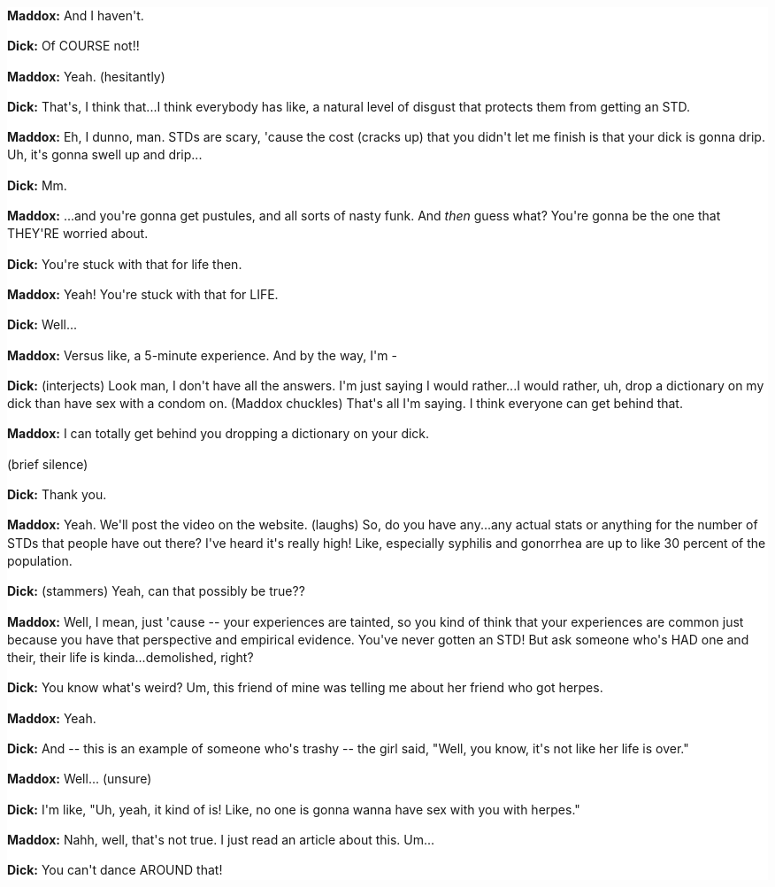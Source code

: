 **Maddox:** And I haven't.

**Dick:** Of COURSE not!!

**Maddox:** Yeah. (hesitantly)

**Dick:** That's, I think that...I think everybody has like, a natural level of disgust that protects them from getting an STD.

**Maddox:** Eh, I dunno, man. STDs are scary, 'cause the cost (cracks up) that you didn't let me finish is that your dick is gonna drip. Uh, it's gonna swell up and drip...

**Dick:** Mm.

**Maddox:** ...and you're gonna get pustules, and all sorts of nasty funk. And *then* guess what? You're gonna be the one that THEY'RE worried about.

**Dick:** You're stuck with that for life then.

**Maddox:** Yeah! You're stuck with that for LIFE.

**Dick:** Well...

**Maddox:** Versus like, a 5-minute experience. And by the way, I'm -

**Dick:** (interjects) Look man, I don't have all the answers. I'm just saying I would rather...I would rather, uh, drop a dictionary on my dick than have sex with a condom on. (Maddox chuckles) That's all I'm saying. I think everyone can get behind that.

**Maddox:** I can totally get behind you dropping a dictionary on your dick.

(brief silence)

**Dick:** Thank you.

**Maddox:** Yeah. We'll post the video on the website. (laughs) So, do you have any...any actual stats or anything for the number of STDs that people have out there? I've heard it's really high! Like, especially syphilis and gonorrhea are up to like 30 percent of the population.

**Dick:** (stammers) Yeah, can that possibly be true??

**Maddox:** Well, I mean, just 'cause -- your experiences are tainted, so you kind of think that your experiences are common just because you have that perspective and empirical evidence. You've never gotten an STD! But ask someone who's HAD one and their, their life is kinda...demolished, right?

**Dick:** You know what's weird? Um, this friend of mine was telling me about her friend who got herpes.

**Maddox:** Yeah.

**Dick:** And -- this is an example of someone who's trashy -- the girl said, "Well, you know, it's not like her life is over."

**Maddox:** Well... (unsure)

**Dick:** I'm like, "Uh, yeah, it kind of is! Like, no one is gonna wanna have sex with you with herpes."

**Maddox:** Nahh, well, that's not true. I just read an article about this. Um...

**Dick:** You can't dance AROUND that!
